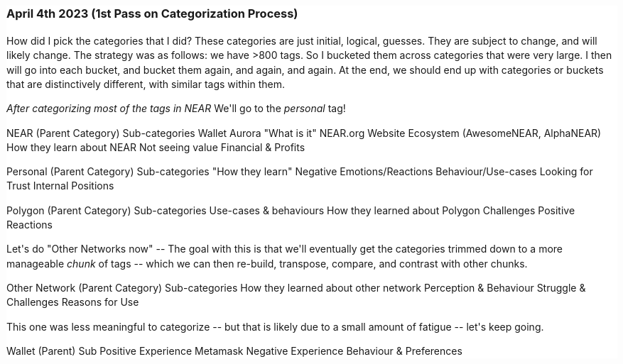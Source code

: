 
### April 4th 2023 (1st Pass on Categorization Process)
How did I pick the categories that I did?
	These categories are just initial, logical, guesses. They are subject to change, and will likely change.
	The strategy was as follows: we have >800 tags. So I bucketed them across categories that were very large. I then will go into each bucket, and bucket them again, and again, and again. At the end, we should end up with categories or buckets that are distinctively different, with similar tags within them.

*After categorizing most of the tags in NEAR*
We'll go to the *personal* tag!

NEAR (Parent Category)
	Sub-categories
		Wallet
		Aurora
		"What is it"
		NEAR.org Website
		Ecosystem (AwesomeNEAR, AlphaNEAR)
		How they learn about NEAR
		Not seeing value
		Financial & Profits

Personal (Parent Category)
	Sub-categories
		"How they learn"
		Negative Emotions/Reactions
		Behaviour/Use-cases
		Looking for Trust
		Internal Positions

Polygon (Parent Category)
	Sub-categories
		Use-cases & behaviours
		How they learned about Polygon
		Challenges
		Positive Reactions

Let's do "Other Networks now" -- The goal with this is that we'll eventually get the categories trimmed down to a more manageable *chunk* of tags -- which we can then re-build, transpose, compare, and contrast with other chunks.

Other Network (Parent Category)
	Sub-categories
		How they learned about other network
		Perception & Behaviour
		Struggle & Challenges
		Reasons for Use

This one was less meaningful to categorize -- but that is likely due to a small amount of fatigue -- let's keep going.

Wallet (Parent)
	Sub
		Positive Experience 
		Metamask
		Negative Experience
		Behaviour & Preferences
